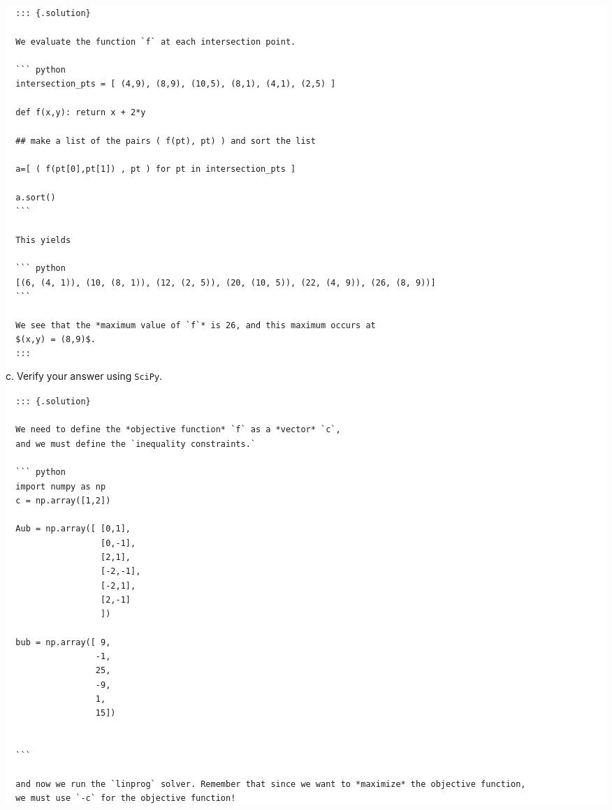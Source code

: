       ::: {.solution}
	  
	  We evaluate the function `f` at each intersection point.
	  
	  ``` python
	  intersection_pts = [ (4,9), (8,9), (10,5), (8,1), (4,1), (2,5) ]
	  
	  def f(x,y): return x + 2*y
	  
	  ## make a list of the pairs ( f(pt), pt) ) and sort the list
	  
	  a=[ ( f(pt[0],pt[1]) , pt ) for pt in intersection_pts ]

      a.sort()
	  ```
	  
	  This yields
	  
	  ``` python
	  [(6, (4, 1)), (10, (8, 1)), (12, (2, 5)), (20, (10, 5)), (22, (4, 9)), (26, (8, 9))]
	  ```

      We see that the *maximum value of `f`* is 26, and this maximum occurs at
	  $(x,y) = (8,9)$.
	  :::
	  
   c. Verify your answer using `SciPy`.

      ::: {.solution}
	  
	  We need to define the *objective function* `f` as a *vector* `c`,
      and we must define the `inequality constraints.`
	  
	  ``` python
	  import numpy as np
	  c = np.array([1,2])
	  
	  Aub = np.array([ [0,1],
	                   [0,-1],
					   [2,1],
					   [-2,-1],
					   [-2,1],
					   [2,-1]
					   ])
	  
	  bub = np.array([ 9,
	                  -1,
					  25,
					  -9,
					  1,
					  15])
					  

	  ```
	  
	  and now we run the `linprog` solver. Remember that since we want to *maximize* the objective function,
	  we must use `-c` for the objective function!
	  